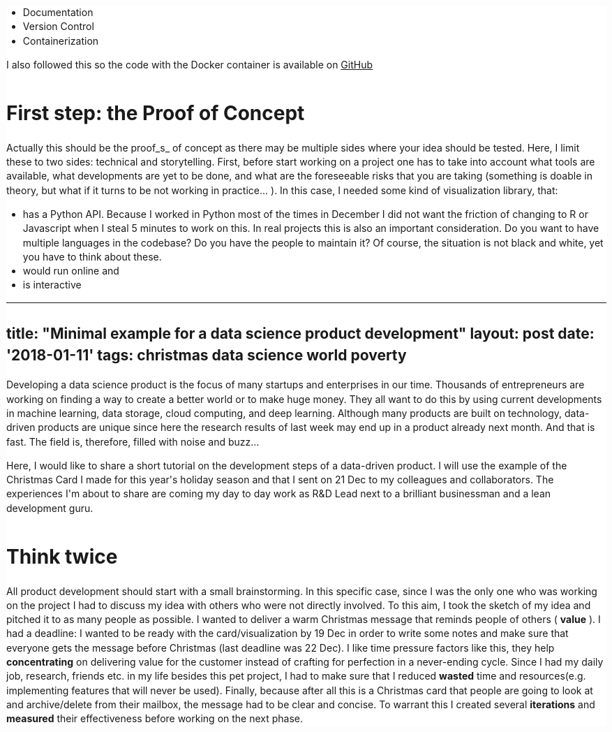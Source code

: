 - Documentation
- Version Control
- Containerization

I also followed this so the code with the Docker container is available on [GitHub](https://github.com/agostontorok/christmas_post)

# First step: the Proof of Concept

Actually this should be the proof_s_ of concept as there may be multiple sides where your idea should be tested. Here, I limit these to two sides: technical and storytelling. First, before start working on a project one has to take into account what tools are available, what developments are yet to be done, and what are the foreseeable risks that you are taking (something is doable in theory, but what if it turns to be not working in practice... ). In this case, I needed some kind of visualization library, that:

- has a Python API. Because I worked in Python most of the times in December I did not want the friction of changing to R or Javascript when I steal 5 minutes to work on this. In real projects this is also an important consideration. Do you want to have multiple languages in the codebase? Do you have the people to maintain it? Of course, the situation is not black and white, yet you have to think about these.
- would run online and
- is interactive

---
title: "Minimal example for a data science product development"
layout: post
date: '2018-01-11'
tags: christmas data science world poverty
---

Developing a data science product is the focus of many startups and enterprises in our time. Thousands of entrepreneurs are working on finding a way to create a better world or to make huge money. They all want to do this by using current developments in machine learning, data storage, cloud computing, and deep learning. Although many products are built on technology, data-driven products are unique since here the research results of last week may end up in a product already next month. And that is fast. The field is, therefore, filled with noise and buzz...

Here, I would like to share a short tutorial on the development steps of a data-driven product. I will use the example of the Christmas Card I made for this year's holiday season and that I sent on 21 Dec to my colleagues and collaborators. The experiences I'm about to share are coming my day to day work as R&D Lead next to a brilliant businessman and a lean development guru.

# Think twice

All product development should start with a small brainstorming. In this specific case, since I was the only one who was working on the project I had to discuss my idea with others who were not directly involved. To this aim, I took the sketch of my idea and pitched it to as many people as possible. I wanted to deliver a warm Christmas message that reminds people of others ( __value__ ). I had a deadline: I wanted to be ready with the card/visualization by 19 Dec in order to write some notes and make sure that everyone gets the message before Christmas (last deadline was 22 Dec). I like time pressure factors like this, they help __concentrating__ on delivering value for the customer instead of crafting for perfection in a never-ending cycle. Since I had my daily job, research, friends etc. in my life besides this pet project, I had to make sure that I reduced __wasted__ time and resources(e.g. implementing features that will never be used). Finally, because after all this is a Christmas card that people are going to look at and archive/delete from their mailbox, the message had to be clear and concise. To warrant this I created several __iterations__ and __measured__ their effectiveness before working on the next phase.
